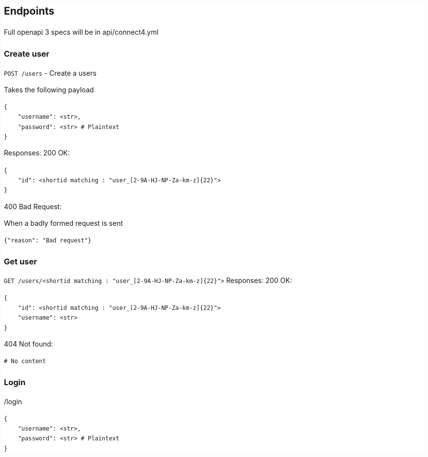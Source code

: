## Endpoints

<TODO> Full openapi 3 specs will be in api/connect4.yml

### Create user

`POST /users` - Create a users

Takes the following payload

```
{
    "username": <str>,
    "password": <str> # Plaintext
}
```
Responses:
200 OK:
```
{
    "id": <shortid matching : "user_[2-9A-HJ-NP-Za-km-z]{22}">
}
```
400 Bad Request:

When a badly formed request is sent
```
{"reason": "Bad request"}
```

### Get user
`GET /users/<shortid matching : "user_[2-9A-HJ-NP-Za-km-z]{22}">`
Responses:
200 OK:
```
{
    "id": <shortid matching : "user_[2-9A-HJ-NP-Za-km-z]{22}">
    "username": <str>
}
```

404 Not found:
```
# No content
```

### Login
/login

```
{
    "username": <str>,
    "password": <str> # Plaintext
}
```
